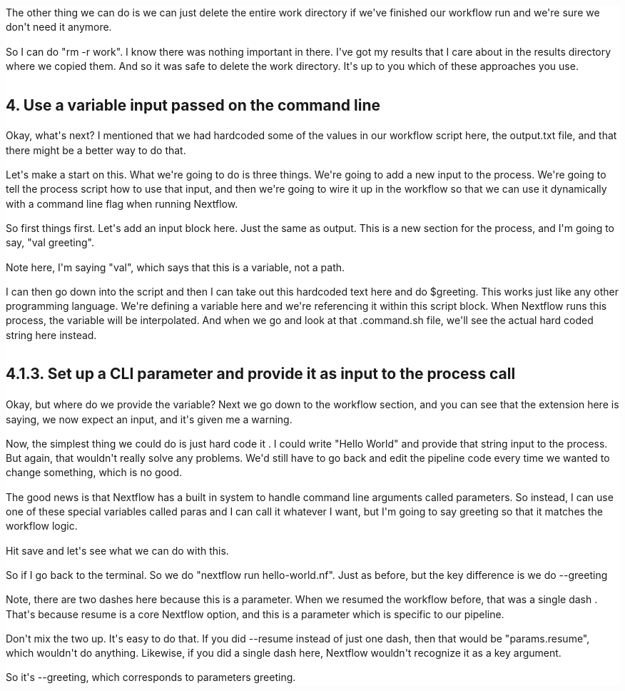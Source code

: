 The other thing we can do is we can just delete the entire work directory if we've finished our workflow run and we're sure we don't need it anymore.

So I can do "rm -r work". I know there was nothing important in there. I've got my results that I care about in the results directory where we copied them. And so it was safe to delete the work directory. It's up to you which of these approaches you use.

## 4. Use a variable input passed on the command line

Okay, what's next? I mentioned that we had hardcoded some of the values in our workflow script here, the output.txt file, and that there might be a better way to do that.

Let's make a start on this. What we're going to do is three things. We're going to add a new input to the process. We're going to tell the process script how to use that input, and then we're going to wire it up in the workflow so that we can use it dynamically with a command line flag when running Nextflow.

So first things first. Let's add an input block here. Just the same as output. This is a new section for the process, and I'm going to say, "val greeting".

Note here, I'm saying "val", which says that this is a variable, not a path.

I can then go down into the script and then I can take out this hardcoded text here and do $greeting. This works just like any other programming language. We're defining a variable here and we're referencing it within this script block. When Nextflow runs this process, the variable will be interpolated. And when we go and look at that .command.sh file, we'll see the actual hard coded string here instead.

## 4.1.3. Set up a CLI parameter and provide it as input to the process call

Okay, but where do we provide the variable? Next we go down to the workflow section, and you can see that the extension here is saying, we now expect an input, and it's given me a warning.

Now, the simplest thing we could do is just hard code it . I could write "Hello World" and provide that string input to the process. But again, that wouldn't really solve any problems. We'd still have to go back and edit the pipeline code every time we wanted to change something, which is no good.

The good news is that Nextflow has a built in system to handle command line arguments called parameters. So instead, I can use one of these special variables called paras and I can call it whatever I want, but I'm going to say greeting so that it matches the workflow logic.

Hit save and let's see what we can do with this.

So if I go back to the terminal. So we do "nextflow run hello-world.nf". Just as before, but the key difference is we do --greeting

Note, there are two dashes here because this is a parameter. When we resumed the workflow before, that was a single dash . That's because resume is a core Nextflow option, and this is a parameter which is specific to our pipeline.

Don't mix the two up. It's easy to do that. If you did --resume instead of just one dash, then that would be "params.resume", which wouldn't do anything. Likewise, if you did a single dash here, Nextflow wouldn't recognize it as a key argument.

So it's --greeting, which corresponds to parameters greeting.
